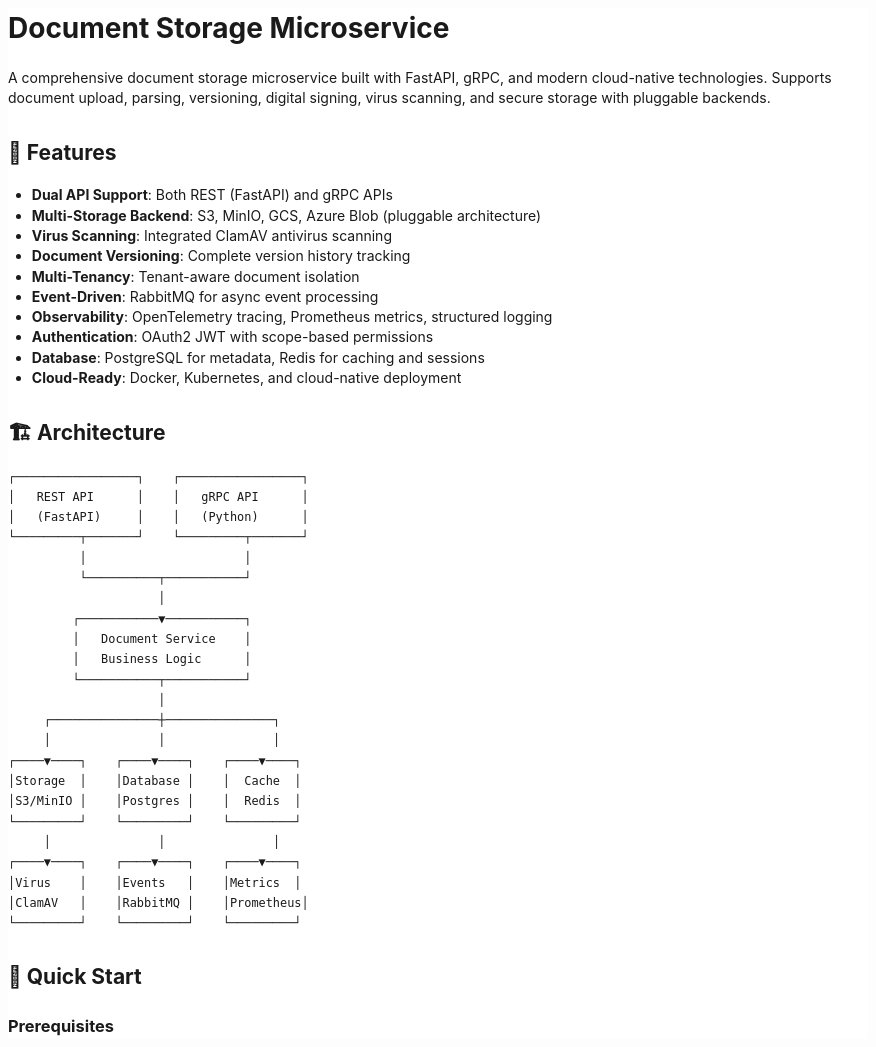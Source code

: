 # Document Storage Microservice

A comprehensive document storage microservice built with FastAPI, gRPC, and modern cloud-native technologies. Supports document upload, parsing, versioning, digital signing, virus scanning, and secure storage with pluggable backends.

## 🚀 Features

- **Dual API Support**: Both REST (FastAPI) and gRPC APIs
- **Multi-Storage Backend**: S3, MinIO, GCS, Azure Blob (pluggable architecture)
- **Virus Scanning**: Integrated ClamAV antivirus scanning
- **Document Versioning**: Complete version history tracking
- **Multi-Tenancy**: Tenant-aware document isolation
- **Event-Driven**: RabbitMQ for async event processing
- **Observability**: OpenTelemetry tracing, Prometheus metrics, structured logging
- **Authentication**: OAuth2 JWT with scope-based permissions
- **Database**: PostgreSQL for metadata, Redis for caching and sessions
- **Cloud-Ready**: Docker, Kubernetes, and cloud-native deployment

## 🏗️ Architecture

```
┌─────────────────┐    ┌─────────────────┐
│   REST API      │    │   gRPC API      │
│   (FastAPI)     │    │   (Python)      │
└─────────┬───────┘    └─────────┬───────┘
          │                      │
          └──────────┬───────────┘
                     │
         ┌───────────▼───────────┐
         │   Document Service    │
         │   Business Logic      │
         └───────────┬───────────┘
                     │
     ┌───────────────┼───────────────┐
     │               │               │
┌────▼────┐    ┌────▼────┐    ┌────▼────┐
│Storage  │    │Database │    │  Cache  │
│S3/MinIO │    │Postgres │    │  Redis  │
└─────────┘    └─────────┘    └─────────┘
     │               │               │
┌────▼────┐    ┌────▼────┐    ┌────▼────┐
│Virus    │    │Events   │    │Metrics  │
│ClamAV   │    │RabbitMQ │    │Prometheus│
└─────────┘    └─────────┘    └─────────┘
```

## 🚀 Quick Start

### Prerequisites
